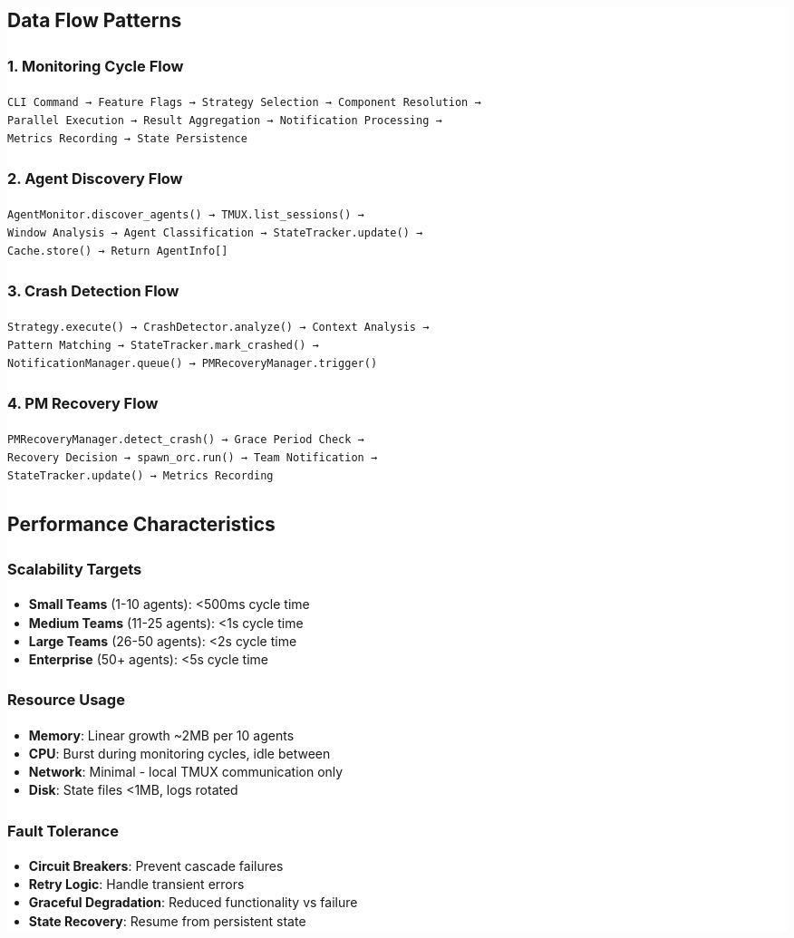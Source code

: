 ## Data Flow Patterns

### 1. Monitoring Cycle Flow
```
CLI Command → Feature Flags → Strategy Selection → Component Resolution →
Parallel Execution → Result Aggregation → Notification Processing →
Metrics Recording → State Persistence
```

### 2. Agent Discovery Flow
```
AgentMonitor.discover_agents() → TMUX.list_sessions() →
Window Analysis → Agent Classification → StateTracker.update() →
Cache.store() → Return AgentInfo[]
```

### 3. Crash Detection Flow
```
Strategy.execute() → CrashDetector.analyze() → Context Analysis →
Pattern Matching → StateTracker.mark_crashed() →
NotificationManager.queue() → PMRecoveryManager.trigger()
```

### 4. PM Recovery Flow
```
PMRecoveryManager.detect_crash() → Grace Period Check →
Recovery Decision → spawn_orc.run() → Team Notification →
StateTracker.update() → Metrics Recording
```

## Performance Characteristics

### Scalability Targets
- **Small Teams** (1-10 agents): <500ms cycle time
- **Medium Teams** (11-25 agents): <1s cycle time
- **Large Teams** (26-50 agents): <2s cycle time
- **Enterprise** (50+ agents): <5s cycle time

### Resource Usage
- **Memory**: Linear growth ~2MB per 10 agents
- **CPU**: Burst during monitoring cycles, idle between
- **Network**: Minimal - local TMUX communication only
- **Disk**: State files <1MB, logs rotated

### Fault Tolerance
- **Circuit Breakers**: Prevent cascade failures
- **Retry Logic**: Handle transient errors
- **Graceful Degradation**: Reduced functionality vs failure
- **State Recovery**: Resume from persistent state
